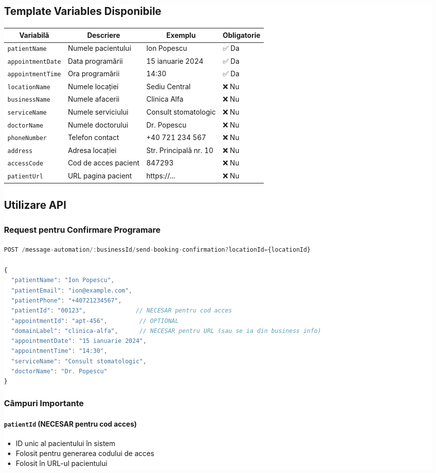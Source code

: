 ## Template Variables Disponibile

| Variabilă | Descriere | Exemplu | Obligatorie |
|-----------|-----------|---------|-------------|
| `patientName` | Numele pacientului | Ion Popescu | ✅ Da |
| `appointmentDate` | Data programării | 15 ianuarie 2024 | ✅ Da |
| `appointmentTime` | Ora programării | 14:30 | ✅ Da |
| `locationName` | Numele locației | Sediu Central | ❌ Nu |
| `businessName` | Numele afacerii | Clinica Alfa | ❌ Nu |
| `serviceName` | Numele serviciului | Consult stomatologic | ❌ Nu |
| `doctorName` | Numele doctorului | Dr. Popescu | ❌ Nu |
| `phoneNumber` | Telefon contact | +40 721 234 567 | ❌ Nu |
| `address` | Adresa locației | Str. Principală nr. 10 | ❌ Nu |
| `accessCode` | Cod de acces pacient | 847293 | ❌ Nu |
| `patientUrl` | URL pagina pacient | https://... | ❌ Nu |

## Utilizare API

### Request pentru Confirmare Programare

```javascript
POST /message-automation/:businessId/send-booking-confirmation?locationId={locationId}

{
  "patientName": "Ion Popescu",
  "patientEmail": "ion@example.com",
  "patientPhone": "+40721234567",
  "patientId": "00123",              // NECESAR pentru cod acces
  "appointmentId": "apt-456",         // OPTIONAL
  "domainLabel": "clinica-alfa",      // NECESAR pentru URL (sau se ia din business info)
  "appointmentDate": "15 ianuarie 2024",
  "appointmentTime": "14:30",
  "serviceName": "Consult stomatologic",
  "doctorName": "Dr. Popescu"
}
```

### Câmpuri Importante

#### `patientId` (NECESAR pentru cod acces)
- ID unic al pacientului în sistem
- Folosit pentru generarea codului de acces
- Folosit în URL-ul pacientului
